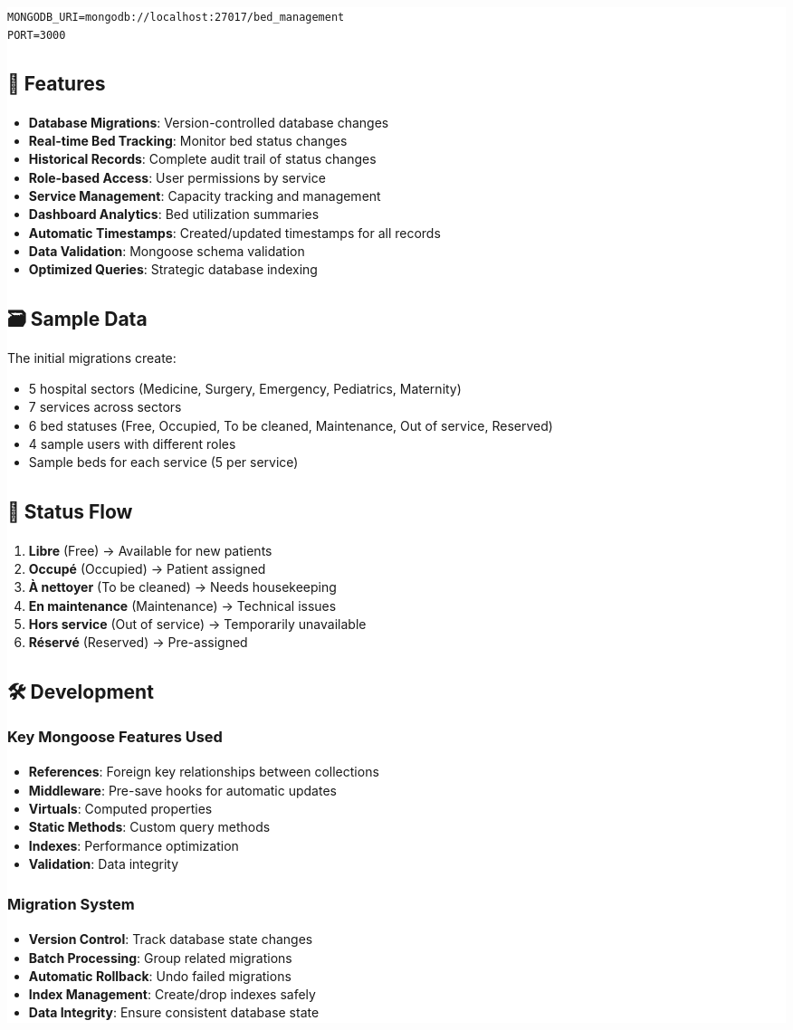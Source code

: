 ```env
MONGODB_URI=mongodb://localhost:27017/bed_management
PORT=3000
```

## 🎯 Features

- **Database Migrations**: Version-controlled database changes
- **Real-time Bed Tracking**: Monitor bed status changes
- **Historical Records**: Complete audit trail of status changes
- **Role-based Access**: User permissions by service
- **Service Management**: Capacity tracking and management
- **Dashboard Analytics**: Bed utilization summaries
- **Automatic Timestamps**: Created/updated timestamps for all records
- **Data Validation**: Mongoose schema validation
- **Optimized Queries**: Strategic database indexing

## 🗃️ Sample Data

The initial migrations create:
- 5 hospital sectors (Medicine, Surgery, Emergency, Pediatrics, Maternity)
- 7 services across sectors
- 6 bed statuses (Free, Occupied, To be cleaned, Maintenance, Out of service, Reserved)
- 4 sample users with different roles
- Sample beds for each service (5 per service)

## 🔄 Status Flow

1. **Libre** (Free) → Available for new patients
2. **Occupé** (Occupied) → Patient assigned
3. **À nettoyer** (To be cleaned) → Needs housekeeping
4. **En maintenance** (Maintenance) → Technical issues
5. **Hors service** (Out of service) → Temporarily unavailable
6. **Réservé** (Reserved) → Pre-assigned

## 🛠️ Development

### Key Mongoose Features Used
- **References**: Foreign key relationships between collections
- **Middleware**: Pre-save hooks for automatic updates
- **Virtuals**: Computed properties
- **Static Methods**: Custom query methods
- **Indexes**: Performance optimization
- **Validation**: Data integrity

### Migration System
- **Version Control**: Track database state changes
- **Batch Processing**: Group related migrations
- **Automatic Rollback**: Undo failed migrations
- **Index Management**: Create/drop indexes safely
- **Data Integrity**: Ensure consistent database state

